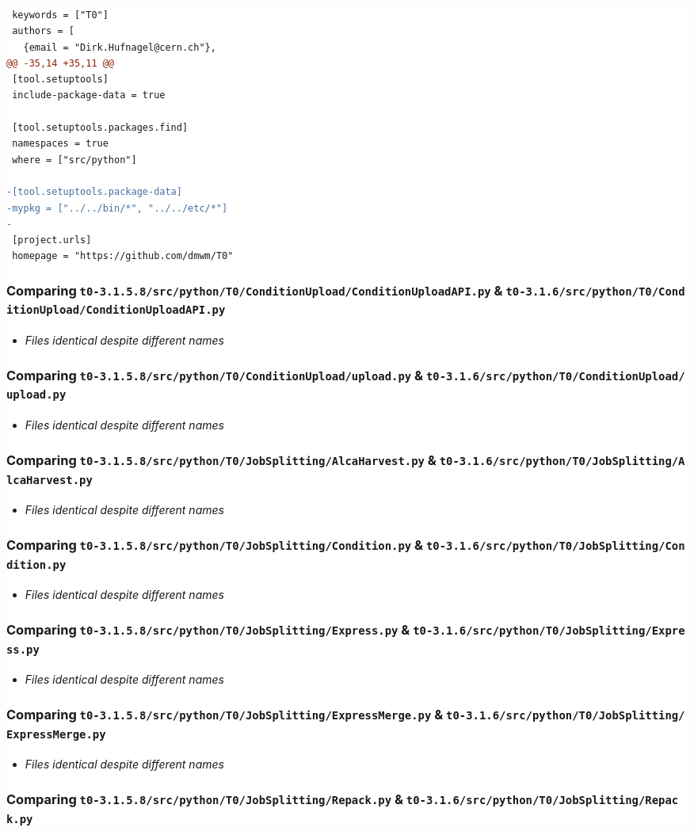 ```diff
 keywords = ["T0"]
 authors = [
   {email = "Dirk.Hufnagel@cern.ch"},
@@ -35,14 +35,11 @@
 [tool.setuptools]
 include-package-data = true
 
 [tool.setuptools.packages.find]
 namespaces = true
 where = ["src/python"]
 
-[tool.setuptools.package-data]
-mypkg = ["../../bin/*", "../../etc/*"]
-
 [project.urls]
 homepage = "https://github.com/dmwm/T0"
```

### Comparing `t0-3.1.5.8/src/python/T0/ConditionUpload/ConditionUploadAPI.py` & `t0-3.1.6/src/python/T0/ConditionUpload/ConditionUploadAPI.py`

 * *Files identical despite different names*

### Comparing `t0-3.1.5.8/src/python/T0/ConditionUpload/upload.py` & `t0-3.1.6/src/python/T0/ConditionUpload/upload.py`

 * *Files identical despite different names*

### Comparing `t0-3.1.5.8/src/python/T0/JobSplitting/AlcaHarvest.py` & `t0-3.1.6/src/python/T0/JobSplitting/AlcaHarvest.py`

 * *Files identical despite different names*

### Comparing `t0-3.1.5.8/src/python/T0/JobSplitting/Condition.py` & `t0-3.1.6/src/python/T0/JobSplitting/Condition.py`

 * *Files identical despite different names*

### Comparing `t0-3.1.5.8/src/python/T0/JobSplitting/Express.py` & `t0-3.1.6/src/python/T0/JobSplitting/Express.py`

 * *Files identical despite different names*

### Comparing `t0-3.1.5.8/src/python/T0/JobSplitting/ExpressMerge.py` & `t0-3.1.6/src/python/T0/JobSplitting/ExpressMerge.py`

 * *Files identical despite different names*

### Comparing `t0-3.1.5.8/src/python/T0/JobSplitting/Repack.py` & `t0-3.1.6/src/python/T0/JobSplitting/Repack.py`
